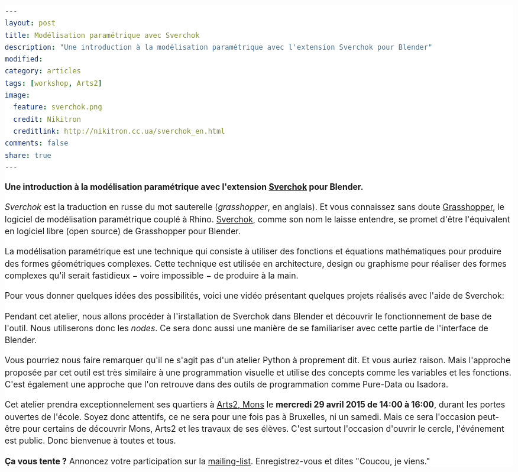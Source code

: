 ```yaml
---
layout: post
title: Modélisation paramétrique avec Sverchok
description: "Une introduction à la modélisation paramétrique avec l'extension Sverchok pour Blender"
modified:
category: articles
tags: [workshop, Arts2]
image:
  feature: sverchok.png
  credit: Nikitron
  creditlink: http://nikitron.cc.ua/sverchok_en.html
comments: false
share: true
---
```


**Une introduction à la modélisation paramétrique avec l'extension [Sverchok](http://wiki.blender.org/index.php/Extensions:2.6/Py/Scripts/Nodes/Sverchok) pour Blender.**

*Sverchok* est la traduction en russe du mot sauterelle (*grasshopper*, en anglais). Et vous connaissez sans doute [Grasshopper](http://www.grasshopper3d.com/), le logiciel de modélisation paramétrique couplé à Rhino. [Sverchok](http://wiki.blender.org/index.php/Extensions:2.6/Py/Scripts/Nodes/Sverchok), comme son nom le laisse entendre, se promet d'être l'équivalent en logiciel libre (open source) de Grasshopper pour Blender.

La modélisation paramétrique est une technique qui consiste à utiliser des fonctions et équations mathématiques pour produire des formes géométriques complexes. Cette technique est utilisée en architecture, design ou graphisme pour réaliser des formes complexes qu'il serait fastidieux − voire impossible − de produire à la main.

Pour vous donner quelques idées des possibilités, voici une vidéo présentant quelques projets réalisés avec l'aide de Sverchok:

<iframe width="600" height="450" src="https://www.youtube-nocookie.com/embed/5iECfOBOhAE" frameborder="0" allowfullscreen></iframe>

Pendant cet atelier, nous allons procéder à l'irstallation de Sverchok dans Blender et découvrir le fonctionnement de base de l'outil. Nous utiliserons donc les *nodes*. Ce sera donc aussi une manière de se familiariser avec cette partie de l'interface de Blender.

Vous pourriez nous faire remarquer qu'il ne s'agit pas d'un atelier Python à proprement dit. Et vous auriez raison. Mais l'approche proposée par cet outil est très similaire à une programmation visuelle et utilise des concepts comme les variables et les fonctions. C'est également une approche que l'on retrouve dans des outils de programmation comme Pure-Data ou Isadora.

Cet atelier prendra exceptionnelement ses quartiers à [Arts2, Mons](http://artsaucarre.com/) le **mercredi 29 avril 2015 de 14:00 à 16:00**, durant les portes ouvertes de l'école. Soyez donc attentifs, ce ne sera pour une fois pas à Bruxelles, ni un samedi. Mais ce sera l'occasion peut-être pour certains de découvrir Mons, Arts2 et les travaux de ses élèves. C'est surtout l'occasion d'ouvrir le cercle, l'événement est public. Donc bienvenue à toutes et tous.

**Ça vous tente ?** Annoncez votre participation sur la [mailing-list](http://lurk.org/groups/blender-brussels/). Enregistrez-vous et dites "Coucou, je viens."
